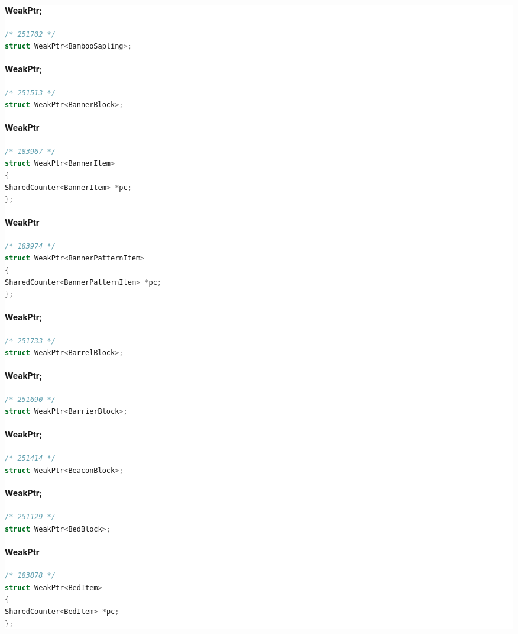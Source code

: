 ```cpp
```
#### WeakPtr<BambooSapling>;
```cpp
/* 251702 */
struct WeakPtr<BambooSapling>;

```
#### WeakPtr<BannerBlock>;
```cpp
/* 251513 */
struct WeakPtr<BannerBlock>;

```
#### WeakPtr<BannerItem>
```cpp
/* 183967 */
struct WeakPtr<BannerItem>
{
SharedCounter<BannerItem> *pc;
};

```
#### WeakPtr<BannerPatternItem>
```cpp
/* 183974 */
struct WeakPtr<BannerPatternItem>
{
SharedCounter<BannerPatternItem> *pc;
};

```
#### WeakPtr<BarrelBlock>;
```cpp
/* 251733 */
struct WeakPtr<BarrelBlock>;

```
#### WeakPtr<BarrierBlock>;
```cpp
/* 251690 */
struct WeakPtr<BarrierBlock>;

```
#### WeakPtr<BeaconBlock>;
```cpp
/* 251414 */
struct WeakPtr<BeaconBlock>;

```
#### WeakPtr<BedBlock>;
```cpp
/* 251129 */
struct WeakPtr<BedBlock>;

```
#### WeakPtr<BedItem>
```cpp
/* 183878 */
struct WeakPtr<BedItem>
{
SharedCounter<BedItem> *pc;
};

```